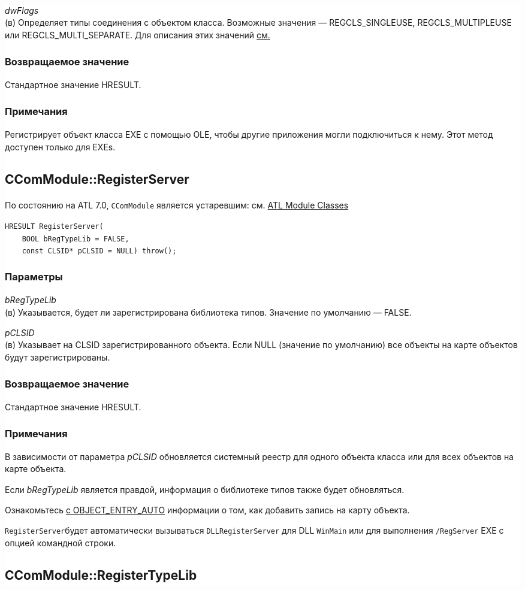 *dwFlags*<br/>
(в) Определяет типы соединения с объектом класса. Возможные значения — REGCLS_SINGLEUSE, REGCLS_MULTIPLEUSE или REGCLS_MULTI_SEPARATE. Для описания этих значений [см.](/windows/win32/api/combaseapi/ne-combaseapi-regcls)

### <a name="return-value"></a>Возвращаемое значение

Стандартное значение HRESULT.

### <a name="remarks"></a>Примечания

Регистрирует объект класса EXE с помощью OLE, чтобы другие приложения могли подключиться к нему. Этот метод доступен только для EXEs.

## <a name="ccommoduleregisterserver"></a><a name="registerserver"></a>CComModule::RegisterServer

По состоянию на ATL 7.0, `CComModule` является устаревшим: см. [ATL Module Classes](../../atl/atl-module-classes.md)

```
HRESULT RegisterServer(
    BOOL bRegTypeLib = FALSE,
    const CLSID* pCLSID = NULL) throw();
```

### <a name="parameters"></a>Параметры

*bRegTypeLib*<br/>
(в) Указывается, будет ли зарегистрирована библиотека типов. Значение по умолчанию — FALSE.

*pCLSID*<br/>
(в) Указывает на CLSID зарегистрированного объекта. Если NULL (значение по умолчанию) все объекты на карте объектов будут зарегистрированы.

### <a name="return-value"></a>Возвращаемое значение

Стандартное значение HRESULT.

### <a name="remarks"></a>Примечания

В зависимости от параметра *pCLSID* обновляется системный реестр для одного объекта класса или для всех объектов на карте объекта.

Если *bRegTypeLib* является правдой, информация о библиотеке типов также будет обновляться.

Ознакомьтесь [с OBJECT_ENTRY_AUTO](object-map-macros.md#object_entry_auto) информации о том, как добавить запись на карту объекта.

`RegisterServer`будет автоматически вызываться `DLLRegisterServer` для DLL `WinMain` или для выполнения `/RegServer` EXE с опцией командной строки.

## <a name="ccommoduleregistertypelib"></a><a name="registertypelib"></a>CComModule::RegisterTypeLib
